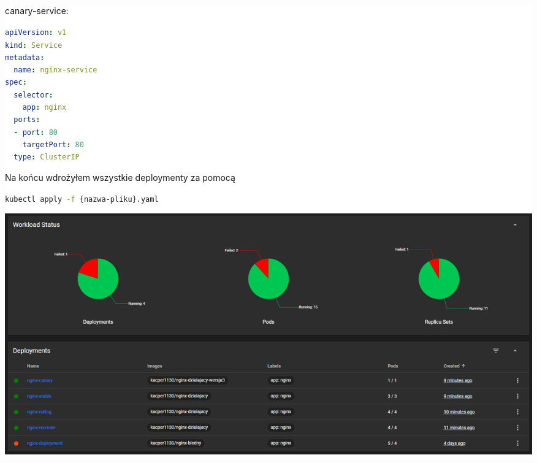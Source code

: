 canary-service:
```yaml
apiVersion: v1
kind: Service
metadata:
  name: nginx-service
spec:
  selector:
    app: nginx
  ports:
  - port: 80
    targetPort: 80
  type: ClusterIP
```

Na końcu wdrożyłem wszystkie deploymenty za pomocą
```bash
kubectl apply -f {nazwa-pliku}.yaml 
```

![](zrzuty_ekranu/30.png)


